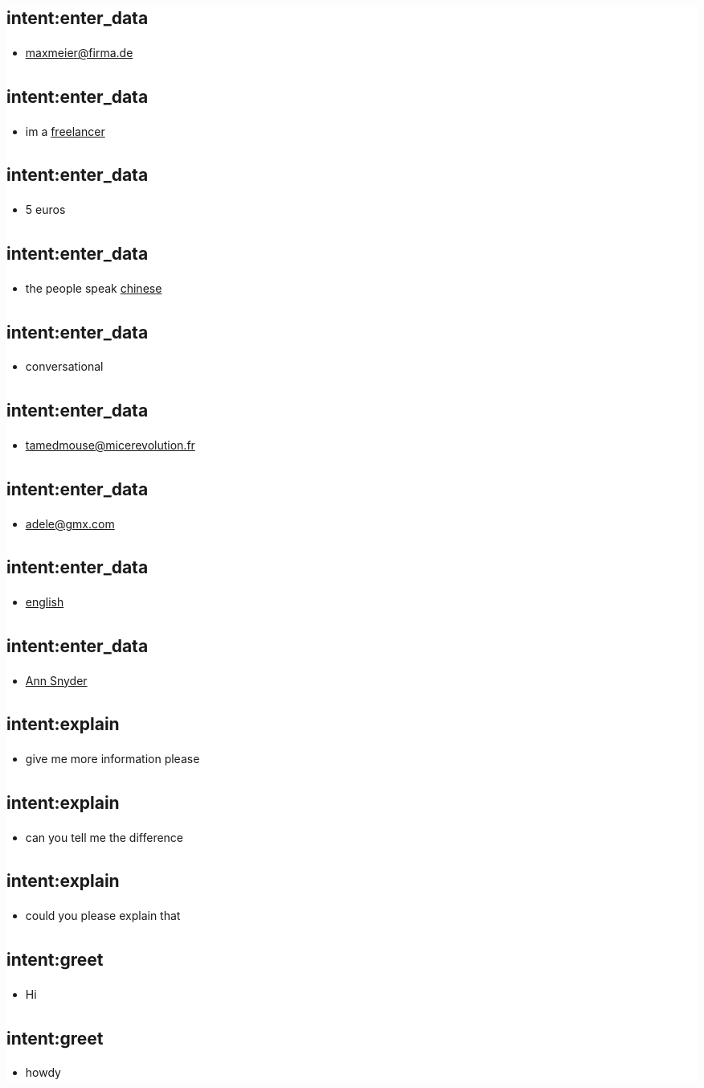 ## intent:enter_data
- maxmeier@firma.de

## intent:enter_data
- im a [freelancer](job_function)

## intent:enter_data
- 5 euros

## intent:enter_data
- the people speak [chinese](language)

## intent:enter_data
- conversational

## intent:enter_data
- tamedmouse@micerevolution.fr

## intent:enter_data
- adele@gmx.com

## intent:enter_data
- [english](language)

## intent:enter_data
- [Ann Snyder](name)

## intent:explain
- give me more information please

## intent:explain
- can you tell me the difference

## intent:explain
- could you please explain that

## intent:greet
- Hi

## intent:greet
- howdy
